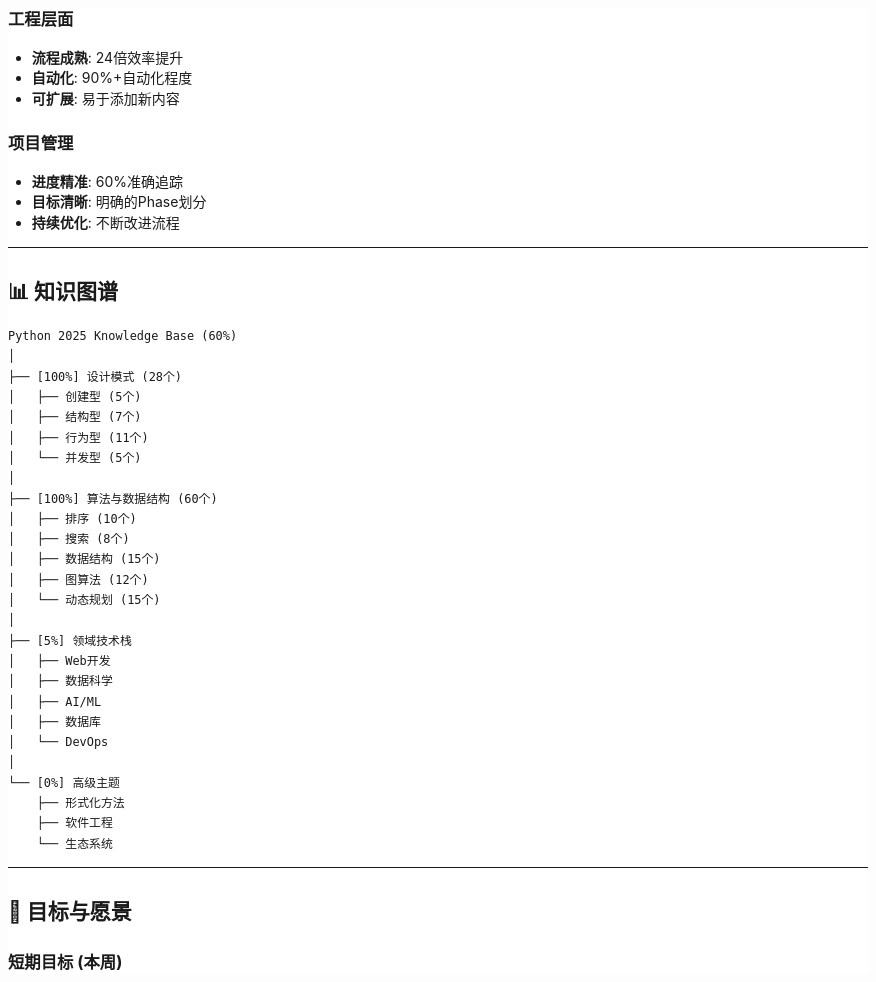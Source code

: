 ### 工程层面

- **流程成熟**: 24倍效率提升
- **自动化**: 90%+自动化程度
- **可扩展**: 易于添加新内容

### 项目管理

- **进度精准**: 60%准确追踪
- **目标清晰**: 明确的Phase划分
- **持续优化**: 不断改进流程

---

## 📊 知识图谱

```text
Python 2025 Knowledge Base (60%)
│
├── [100%] 设计模式 (28个)
│   ├── 创建型 (5个)
│   ├── 结构型 (7个)
│   ├── 行为型 (11个)
│   └── 并发型 (5个)
│
├── [100%] 算法与数据结构 (60个)
│   ├── 排序 (10个)
│   ├── 搜索 (8个)
│   ├── 数据结构 (15个)
│   ├── 图算法 (12个)
│   └── 动态规划 (15个)
│
├── [5%] 领域技术栈
│   ├── Web开发
│   ├── 数据科学
│   ├── AI/ML
│   ├── 数据库
│   └── DevOps
│
└── [0%] 高级主题
    ├── 形式化方法
    ├── 软件工程
    └── 生态系统
```

---

## 🎯 目标与愿景

### 短期目标 (本周)
